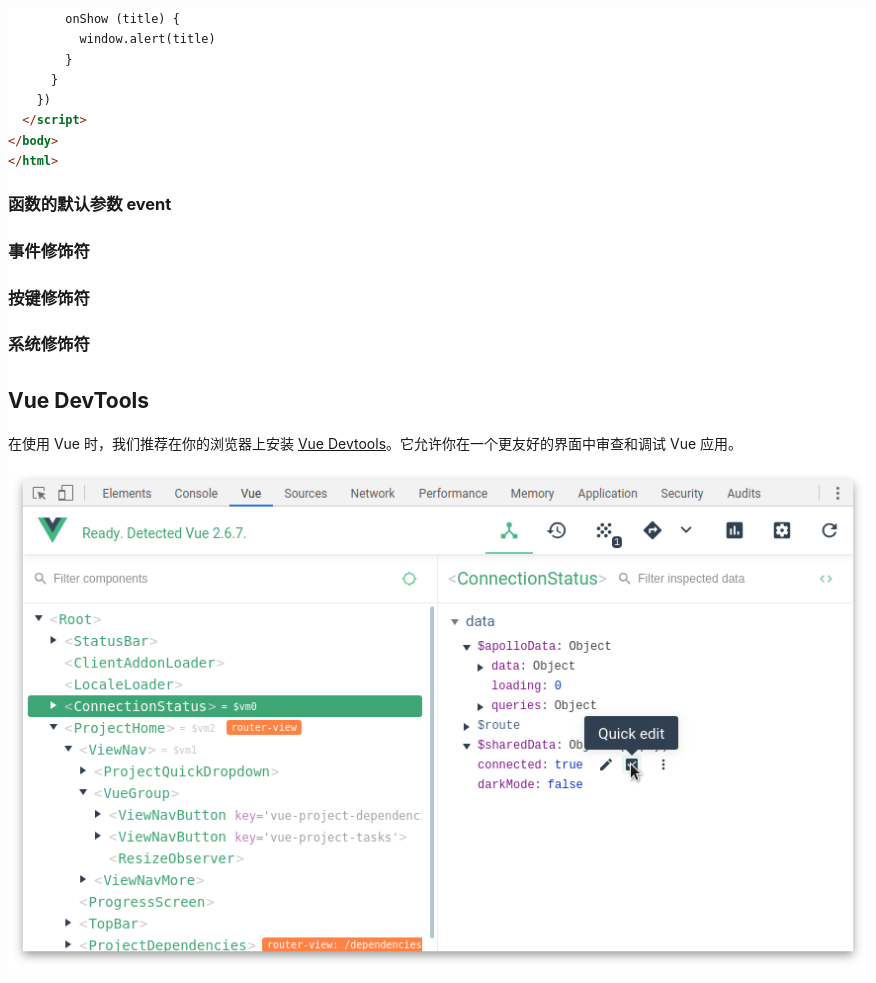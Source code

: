 ```html
        onShow (title) {
          window.alert(title)
        }
      }
    })
  </script>
</body>
</html>

```

### 函数的默认参数 event

```html

```

### 事件修饰符

### 按键修饰符

### 系统修饰符

## Vue DevTools

在使用 Vue 时，我们推荐在你的浏览器上安装 [Vue Devtools](https://github.com/vuejs/vue-devtools#vue-devtools)。它允许你在一个更友好的界面中审查和调试 Vue 应用。 

![](./assets/screenshot-shadow.png)
